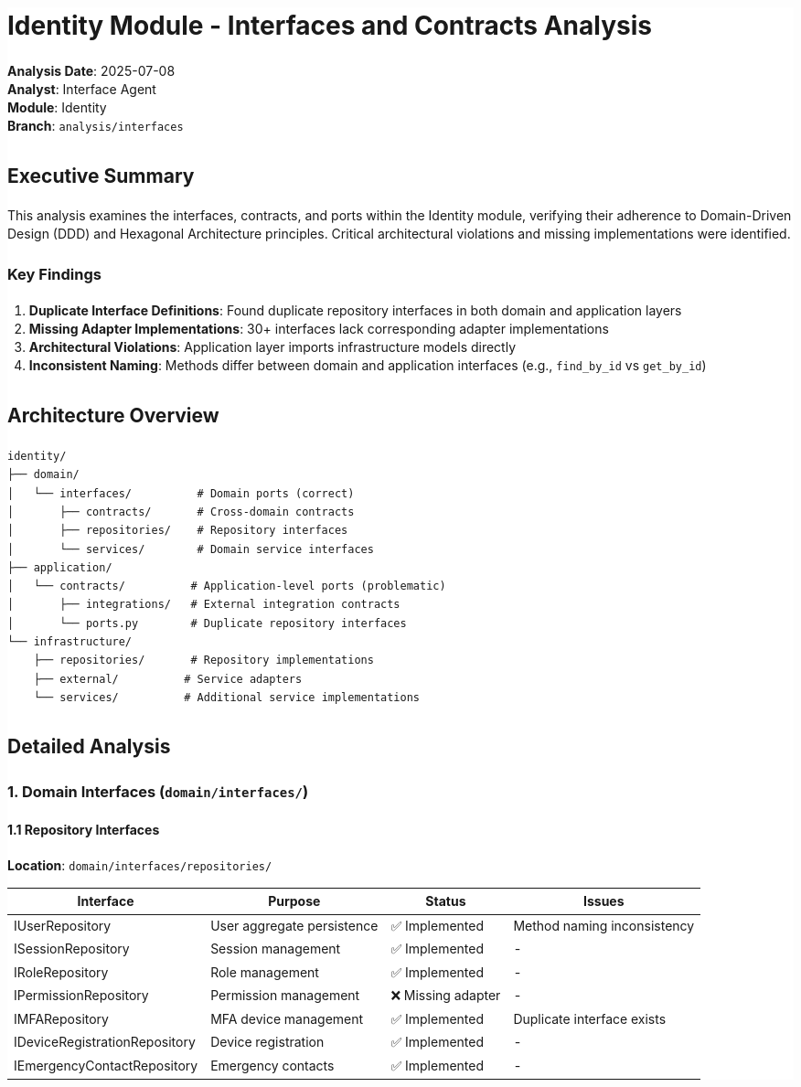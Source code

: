 # Identity Module - Interfaces and Contracts Analysis

**Analysis Date**: 2025-07-08  
**Analyst**: Interface Agent  
**Module**: Identity  
**Branch**: `analysis/interfaces`

## Executive Summary

This analysis examines the interfaces, contracts, and ports within the Identity module, verifying their adherence to Domain-Driven Design (DDD) and Hexagonal Architecture principles. Critical architectural violations and missing implementations were identified.

### Key Findings

1. **Duplicate Interface Definitions**: Found duplicate repository interfaces in both domain and application layers
2. **Missing Adapter Implementations**: 30+ interfaces lack corresponding adapter implementations
3. **Architectural Violations**: Application layer imports infrastructure models directly
4. **Inconsistent Naming**: Methods differ between domain and application interfaces (e.g., `find_by_id` vs `get_by_id`)

## Architecture Overview

```
identity/
├── domain/
│   └── interfaces/          # Domain ports (correct)
│       ├── contracts/       # Cross-domain contracts
│       ├── repositories/    # Repository interfaces
│       └── services/        # Domain service interfaces
├── application/
│   └── contracts/          # Application-level ports (problematic)
│       ├── integrations/   # External integration contracts
│       └── ports.py        # Duplicate repository interfaces
└── infrastructure/
    ├── repositories/       # Repository implementations
    ├── external/          # Service adapters
    └── services/          # Additional service implementations
```

## Detailed Analysis

### 1. Domain Interfaces (`domain/interfaces/`)

#### 1.1 Repository Interfaces
**Location**: `domain/interfaces/repositories/`

| Interface | Purpose | Status | Issues |
|-----------|---------|--------|--------|
| IUserRepository | User aggregate persistence | ✅ Implemented | Method naming inconsistency |
| ISessionRepository | Session management | ✅ Implemented | - |
| IRoleRepository | Role management | ✅ Implemented | - |
| IPermissionRepository | Permission management | ❌ Missing adapter | - |
| IMFARepository | MFA device management | ✅ Implemented | Duplicate interface exists |
| IDeviceRegistrationRepository | Device registration | ✅ Implemented | - |
| IEmergencyContactRepository | Emergency contacts | ✅ Implemented | - |
